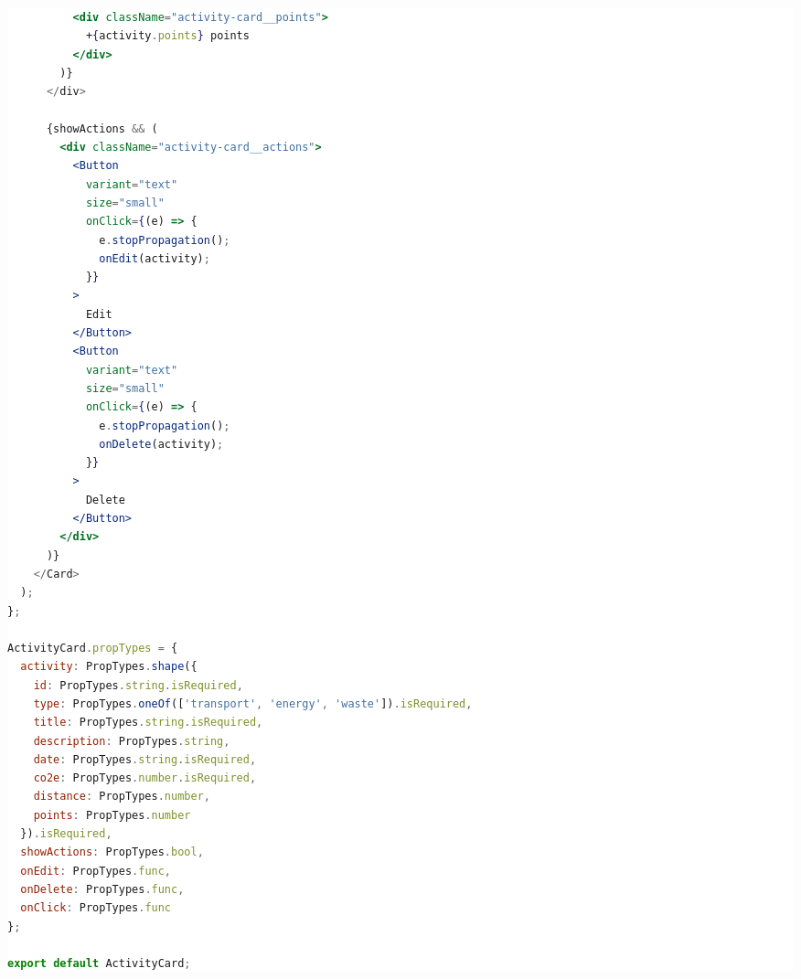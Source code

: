 ```jsx
          <div className="activity-card__points">
            +{activity.points} points
          </div>
        )}
      </div>
      
      {showActions && (
        <div className="activity-card__actions">
          <Button 
            variant="text" 
            size="small" 
            onClick={(e) => {
              e.stopPropagation();
              onEdit(activity);
            }}
          >
            Edit
          </Button>
          <Button 
            variant="text" 
            size="small" 
            onClick={(e) => {
              e.stopPropagation();
              onDelete(activity);
            }}
          >
            Delete
          </Button>
        </div>
      )}
    </Card>
  );
};

ActivityCard.propTypes = {
  activity: PropTypes.shape({
    id: PropTypes.string.isRequired,
    type: PropTypes.oneOf(['transport', 'energy', 'waste']).isRequired,
    title: PropTypes.string.isRequired,
    description: PropTypes.string,
    date: PropTypes.string.isRequired,
    co2e: PropTypes.number.isRequired,
    distance: PropTypes.number,
    points: PropTypes.number
  }).isRequired,
  showActions: PropTypes.bool,
  onEdit: PropTypes.func,
  onDelete: PropTypes.func,
  onClick: PropTypes.func
};

export default ActivityCard;
```
